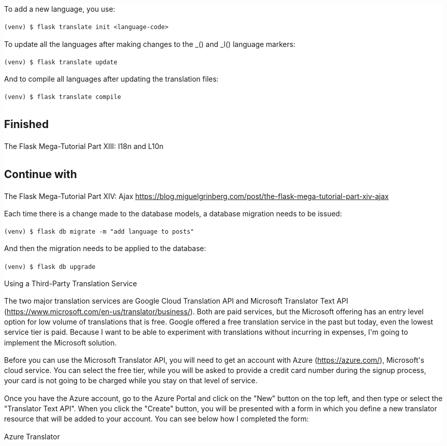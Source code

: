 To add a new language, you use:
```
(venv) $ flask translate init <language-code>
```
To update all the languages after making changes to the _() and _l() language markers:
```
(venv) $ flask translate update
```
And to compile all languages after updating the translation files:
```
(venv) $ flask translate compile 
```


## Finished
The Flask Mega-Tutorial Part XIII: I18n and L10n

## Continue with
The Flask Mega-Tutorial Part XIV: Ajax
https://blog.miguelgrinberg.com/post/the-flask-mega-tutorial-part-xiv-ajax

Each time there is a change made to the database models, a database migration 
needs to be issued:
```
(venv) $ flask db migrate -m "add language to posts"
```
And then the migration needs to be applied to the database:
```
(venv) $ flask db upgrade
```

Using a Third-Party Translation Service

The two major translation services are Google Cloud Translation API and Microsoft 
Translator Text API (https://www.microsoft.com/en-us/translator/business/). Both 
are paid services, but the Microsoft offering has an entry level option for low 
volume of translations that is free. Google offered a free translation service in 
the past but today, even the lowest service tier is paid. Because I want to be 
able to experiment with translations without incurring in expenses, I'm going to 
implement the Microsoft solution.

Before you can use the Microsoft Translator API, you will need to get an account 
with Azure (https://azure.com/), Microsoft's cloud service. You can select the 
free tier, while you will be asked to provide a credit card number during the 
signup process, your card is not going to be charged while you stay on that 
level of service.

Once you have the Azure account, go to the Azure Portal and click on the "New" 
button on the top left, and then type or select the "Translator Text API". When 
you click the "Create" button, you will be presented with a form in which you 
define a new translator resource that will be added to your account. You can see 
below how I completed the form:

Azure Translator
